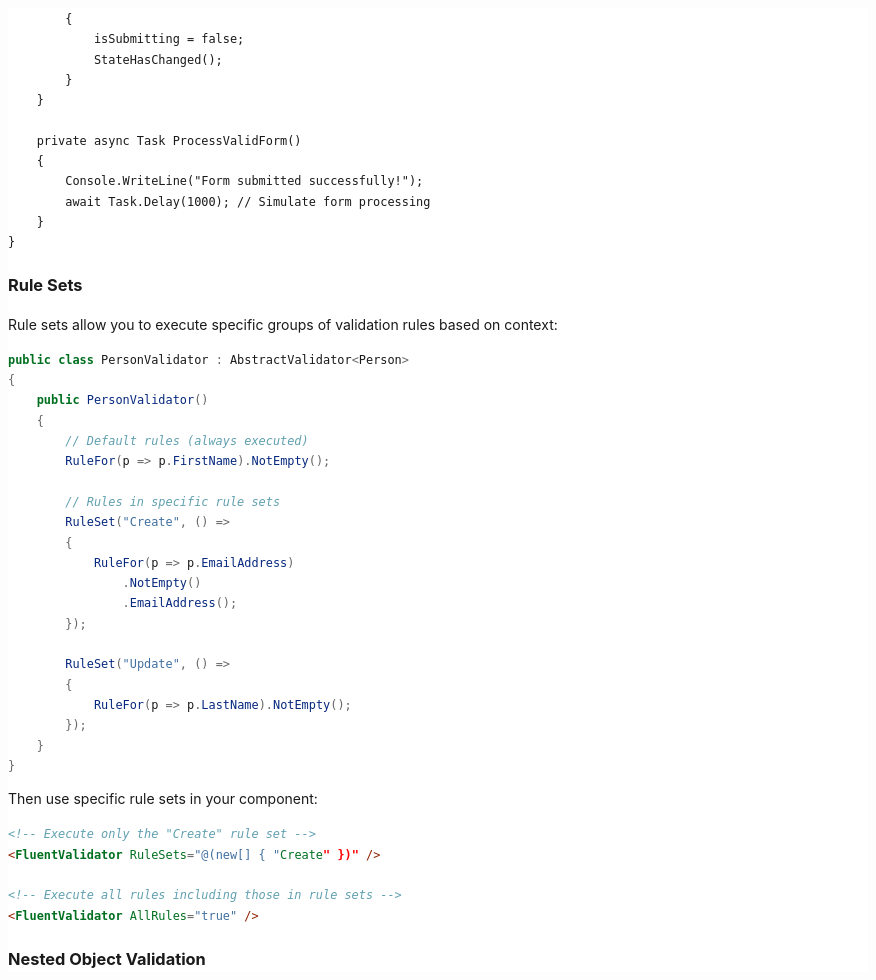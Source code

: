 ```html
        {
            isSubmitting = false;
            StateHasChanged();
        }
    }
    
    private async Task ProcessValidForm()
    {
        Console.WriteLine("Form submitted successfully!");
        await Task.Delay(1000); // Simulate form processing
    }
}
```

### Rule Sets

Rule sets allow you to execute specific groups of validation rules based on context:

```csharp
public class PersonValidator : AbstractValidator<Person>
{
    public PersonValidator()
    {
        // Default rules (always executed)
        RuleFor(p => p.FirstName).NotEmpty();

        // Rules in specific rule sets
        RuleSet("Create", () =>
        {
            RuleFor(p => p.EmailAddress)
                .NotEmpty()
                .EmailAddress();
        });

        RuleSet("Update", () =>
        {
            RuleFor(p => p.LastName).NotEmpty();
        });
    }
}
```

Then use specific rule sets in your component:

```html
<!-- Execute only the "Create" rule set -->
<FluentValidator RuleSets="@(new[] { "Create" })" />

<!-- Execute all rules including those in rule sets -->
<FluentValidator AllRules="true" />
```

### Nested Object Validation

